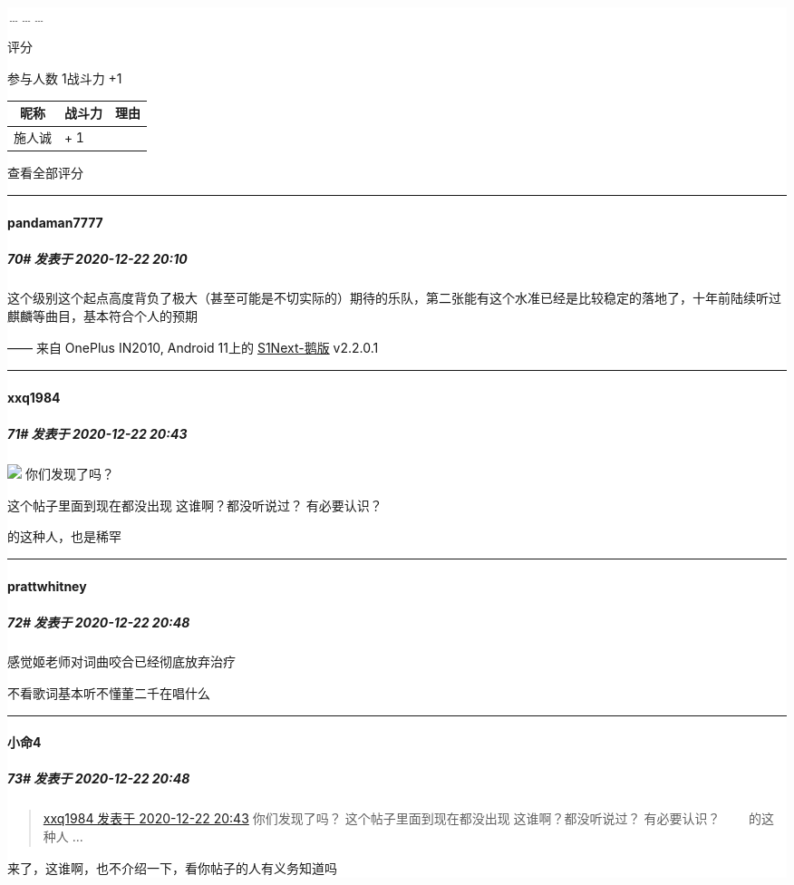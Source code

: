 
﹍﹍﹍

评分


 参与人数 1战斗力 +1

|昵称|战斗力|理由|
|----|---|---|
| 施人诚| + 1||


查看全部评分


-----

####  pandaman7777  
##### 70#       发表于 2020-12-22 20:10


这个级别这个起点高度背负了极大（甚至可能是不切实际的）期待的乐队，第二张能有这个水准已经是比较稳定的落地了，十年前陆续听过麒麟等曲目，基本符合个人的预期

—— 来自 OnePlus IN2010, Android 11上的 [S1Next-鹅版](https://github.com/ykrank/S1-Next/releases) v2.2.0.1


-----

####  xxq1984  
##### 71#       发表于 2020-12-22 20:43


<img src="https://static.saraba1st.com/image/smiley/face2017/048.png" referrerpolicy="no-referrer"> 你们发现了吗？

这个帖子里面到现在都没出现 这谁啊？都没听说过？ 有必要认识？       

的这种人，也是稀罕


-----

####  prattwhitney  
##### 72#       发表于 2020-12-22 20:48


感觉姬老师对词曲咬合已经彻底放弃治疗

不看歌词基本听不懂董二千在唱什么


-----

####  小命4  
##### 73#       发表于 2020-12-22 20:48


<blockquote><a href="httphttps://bbs.saraba1st.com/2b/forum.php?mod=redirect&amp;goto=findpost&amp;pid=49811350&amp;ptid=1978904" target="_blank">xxq1984 发表于 2020-12-22 20:43</a>
 你们发现了吗？ 这个帖子里面到现在都没出现 这谁啊？都没听说过？ 有必要认识？        的这种人 ...</blockquote>
来了，这谁啊，也不介绍一下，看你帖子的人有义务知道吗

